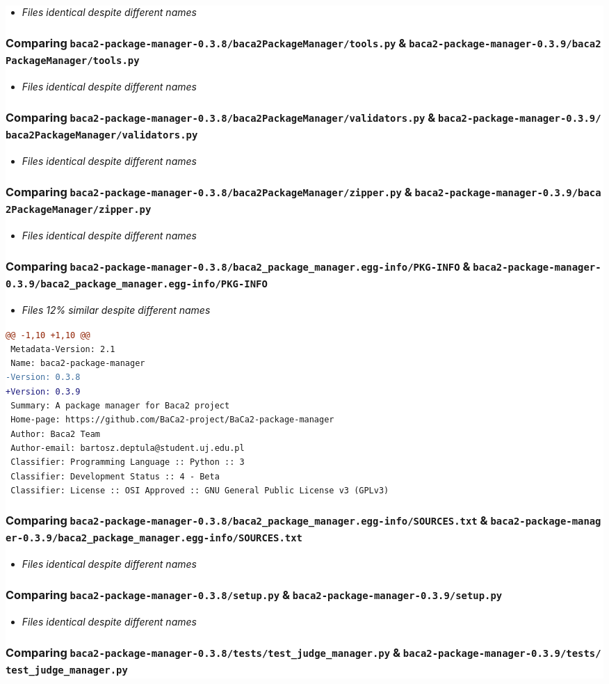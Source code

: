  * *Files identical despite different names*

### Comparing `baca2-package-manager-0.3.8/baca2PackageManager/tools.py` & `baca2-package-manager-0.3.9/baca2PackageManager/tools.py`

 * *Files identical despite different names*

### Comparing `baca2-package-manager-0.3.8/baca2PackageManager/validators.py` & `baca2-package-manager-0.3.9/baca2PackageManager/validators.py`

 * *Files identical despite different names*

### Comparing `baca2-package-manager-0.3.8/baca2PackageManager/zipper.py` & `baca2-package-manager-0.3.9/baca2PackageManager/zipper.py`

 * *Files identical despite different names*

### Comparing `baca2-package-manager-0.3.8/baca2_package_manager.egg-info/PKG-INFO` & `baca2-package-manager-0.3.9/baca2_package_manager.egg-info/PKG-INFO`

 * *Files 12% similar despite different names*

```diff
@@ -1,10 +1,10 @@
 Metadata-Version: 2.1
 Name: baca2-package-manager
-Version: 0.3.8
+Version: 0.3.9
 Summary: A package manager for Baca2 project
 Home-page: https://github.com/BaCa2-project/BaCa2-package-manager
 Author: Baca2 Team
 Author-email: bartosz.deptula@student.uj.edu.pl
 Classifier: Programming Language :: Python :: 3
 Classifier: Development Status :: 4 - Beta
 Classifier: License :: OSI Approved :: GNU General Public License v3 (GPLv3)
```

### Comparing `baca2-package-manager-0.3.8/baca2_package_manager.egg-info/SOURCES.txt` & `baca2-package-manager-0.3.9/baca2_package_manager.egg-info/SOURCES.txt`

 * *Files identical despite different names*

### Comparing `baca2-package-manager-0.3.8/setup.py` & `baca2-package-manager-0.3.9/setup.py`

 * *Files identical despite different names*

### Comparing `baca2-package-manager-0.3.8/tests/test_judge_manager.py` & `baca2-package-manager-0.3.9/tests/test_judge_manager.py`

